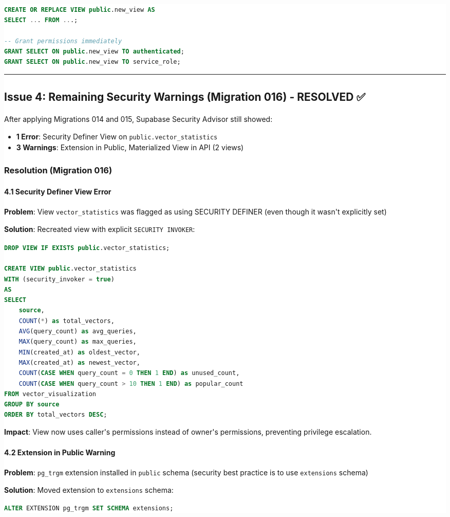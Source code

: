 ```sql
CREATE OR REPLACE VIEW public.new_view AS
SELECT ... FROM ...;

-- Grant permissions immediately
GRANT SELECT ON public.new_view TO authenticated;
GRANT SELECT ON public.new_view TO service_role;
```

---

## Issue 4: Remaining Security Warnings (Migration 016) - RESOLVED ✅

After applying Migrations 014 and 015, Supabase Security Advisor still showed:
- **1 Error**: Security Definer View on `public.vector_statistics`
- **3 Warnings**: Extension in Public, Materialized View in API (2 views)

### Resolution (Migration 016)

#### 4.1 Security Definer View Error
**Problem**: View `vector_statistics` was flagged as using SECURITY DEFINER (even though it wasn't explicitly set)

**Solution**: Recreated view with explicit `SECURITY INVOKER`:
```sql
DROP VIEW IF EXISTS public.vector_statistics;

CREATE VIEW public.vector_statistics 
WITH (security_invoker = true)
AS
SELECT 
    source,
    COUNT(*) as total_vectors,
    AVG(query_count) as avg_queries,
    MAX(query_count) as max_queries,
    MIN(created_at) as oldest_vector,
    MAX(created_at) as newest_vector,
    COUNT(CASE WHEN query_count = 0 THEN 1 END) as unused_count,
    COUNT(CASE WHEN query_count > 10 THEN 1 END) as popular_count
FROM vector_visualization
GROUP BY source
ORDER BY total_vectors DESC;
```

**Impact**: View now uses caller's permissions instead of owner's permissions, preventing privilege escalation.

#### 4.2 Extension in Public Warning
**Problem**: `pg_trgm` extension installed in `public` schema (security best practice is to use `extensions` schema)

**Solution**: Moved extension to `extensions` schema:
```sql
ALTER EXTENSION pg_trgm SET SCHEMA extensions;
```
